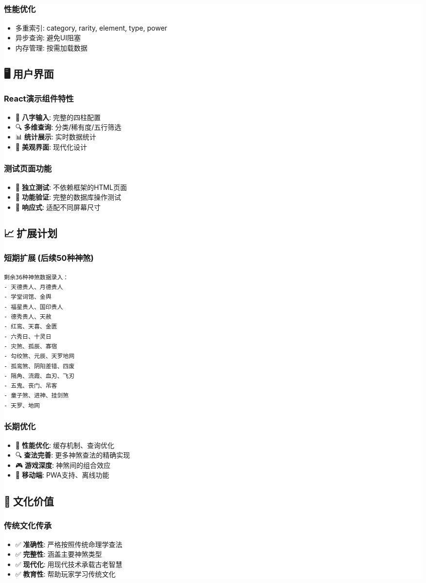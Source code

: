 ### 性能优化
- 多重索引: category, rarity, element, type, power
- 异步查询: 避免UI阻塞
- 内存管理: 按需加载数据

## 🖥️ 用户界面

### React演示组件特性
- 🎯 **八字输入**: 完整的四柱配置
- 🔍 **多维查询**: 分类/稀有度/五行筛选
- 📊 **统计展示**: 实时数据统计
- 🎨 **美观界面**: 现代化设计

### 测试页面功能
- 🧪 **独立测试**: 不依赖框架的HTML页面
- 🔧 **功能验证**: 完整的数据库操作测试
- 📱 **响应式**: 适配不同屏幕尺寸

## 📈 扩展计划

### 短期扩展 (后续50种神煞)
```
剩余36种神煞数据录入：
- 天德贵人、月德贵人
- 学堂词馆、金舆
- 福星贵人、国印贵人  
- 德秀贵人、天赦
- 红鸾、天喜、金匮
- 六秀日、十灵日
- 灾煞、孤辰、寡宿
- 勾绞煞、元辰、天罗地网
- 孤鸾煞、阴阳差错、四废
- 隔角、流霞、血刃、飞刃
- 五鬼、丧门、吊客
- 童子煞、进神、挂剑煞
- 天罗、地网
```

### 长期优化
- 🚀 **性能优化**: 缓存机制、查询优化
- 🔍 **查法完善**: 更多神煞查法的精确实现
- 🎮 **游戏深度**: 神煞间的组合效应
- 📱 **移动端**: PWA支持、离线功能

## 🌟 文化价值

### 传统文化传承
- ✅ **准确性**: 严格按照传统命理学查法
- ✅ **完整性**: 涵盖主要神煞类型
- ✅ **现代化**: 用现代技术承载古老智慧
- ✅ **教育性**: 帮助玩家学习传统文化
